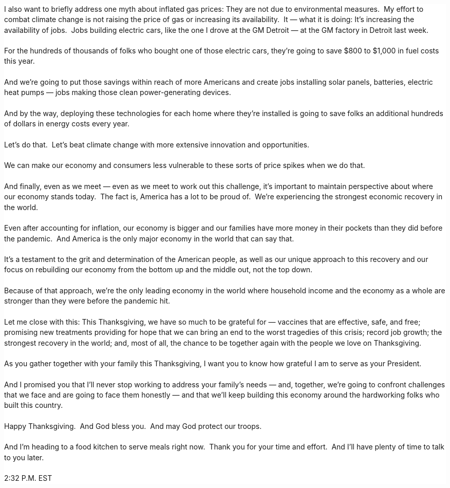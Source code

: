 I also want to briefly address one myth about inflated gas prices: They
are not due to environmental measures.  My effort to combat climate
change is not raising the price of gas or increasing its availability. 
It — what it is doing: It’s increasing the availability of jobs.  Jobs
building electric cars, like the one I drove at the GM Detroit — at the
GM factory in Detroit last week.  
   
For the hundreds of thousands of folks who bought one of those electric
cars, they’re going to save $800 to $1,000 in fuel costs this year.  
   
And we’re going to put those savings within reach of more Americans and
create jobs installing solar panels, batteries, electric heat pumps —
jobs making those clean power-generating devices.  
   
And by the way, deploying these technologies for each home where they’re
installed is going to save folks an additional hundreds of dollars in
energy costs every year.  
   
Let’s do that.  Let’s beat climate change with more extensive innovation
and opportunities.  
   
We can make our economy and consumers less vulnerable to these sorts of
price spikes when we do that.  
   
And finally, even as we meet — even as we meet to work out this
challenge, it’s important to maintain perspective about where our
economy stands today.  The fact is, America has a lot to be proud of. 
We’re experiencing the strongest economic recovery in the world.  
   
Even after accounting for inflation, our economy is bigger and our
families have more money in their pockets than they did before the
pandemic.  And America is the only major economy in the world that can
say that.  
   
It’s a testament to the grit and determination of the American people,
as well as our unique approach to this recovery and our focus on
rebuilding our economy from the bottom up and the middle out, not the
top down.  
   
Because of that approach, we’re the only leading economy in the world
where household income and the economy as a whole are stronger than they
were before the pandemic hit.  
   
Let me close with this: This Thanksgiving, we have so much to be
grateful for — vaccines that are effective, safe, and free; promising
new treatments providing for hope that we can bring an end to the worst
tragedies of this crisis; record job growth; the strongest recovery in
the world; and, most of all, the chance to be together again with the
people we love on Thanksgiving.  
   
As you gather together with your family this Thanksgiving, I want you to
know how grateful I am to serve as your President.  
   
And I promised you that I’ll never stop working to address your family’s
needs — and, together, we’re going to confront challenges that we face
and are going to face them honestly — and that we’ll keep building this
economy around the hardworking folks who built this country.  
   
Happy Thanksgiving.  And God bless you.  And may God protect our
troops.   
   
And I’m heading to a food kitchen to serve meals right now.  Thank you
for your time and effort.  And I’ll have plenty of time to talk to you
later.  
   
2:32 P.M. EST
